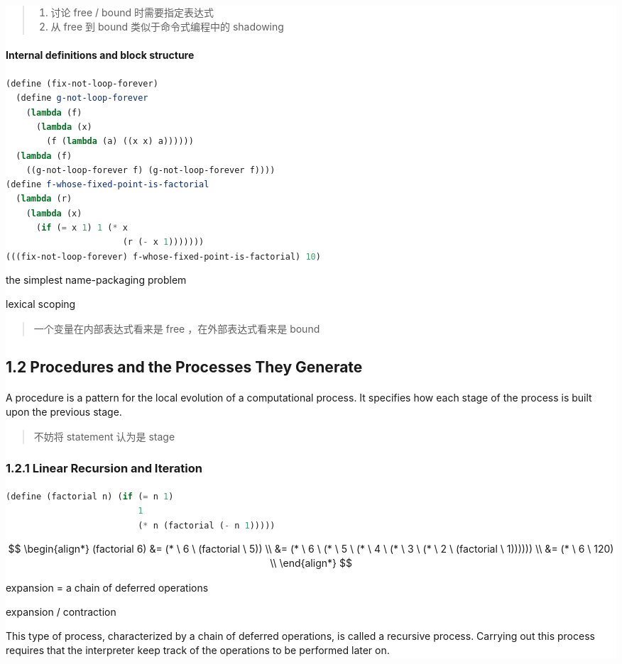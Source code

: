 > 1. 讨论 free / bound 时需要指定表达式
> 2. 从 free 到 bound 类似于命令式编程中的 shadowing

#### Internal definitions and block structure ####

```scheme
(define (fix-not-loop-forever)
  (define g-not-loop-forever
    (lambda (f)
      (lambda (x)
        (f (lambda (a) ((x x) a))))))
  (lambda (f)
    ((g-not-loop-forever f) (g-not-loop-forever f))))
(define f-whose-fixed-point-is-factorial
  (lambda (r)
    (lambda (x)
      (if (= x 1) 1 (* x
                       (r (- x 1)))))))
(((fix-not-loop-forever) f-whose-fixed-point-is-factorial) 10)
```

the simplest name-packaging problem

lexical scoping

> 一个变量在内部表达式看来是 free ，在外部表达式看来是 bound

## 1.2 Procedures and the Processes They Generate ##

A procedure is a pattern for the local evolution of a computational process. It specifies how each stage of the process is built upon the previous stage.

> 不妨将 statement 认为是 stage

### 1.2.1 Linear Recursion and Iteration ###

```scheme
(define (factorial n) (if (= n 1)
                          1
                          (* n (factorial (- n 1)))))
```

$$
\begin{align*}
(factorial 6) &= (* \ 6 \ (factorial \ 5)) \\
&= (* \ 6 \ (* \ 5 \ (* \ 4 \ (* \ 3 \ (* \ 2 \ (factorial \ 1)))))) \\
&= (* \ 6 \ 120) \\
\end{align*}
$$

expansion = a chain of deferred operations

expansion / contraction

This type of process, characterized by a chain of deferred operations, is called a recursive process. Carrying out this process requires that the interpreter keep track of the operations to be performed later on.
